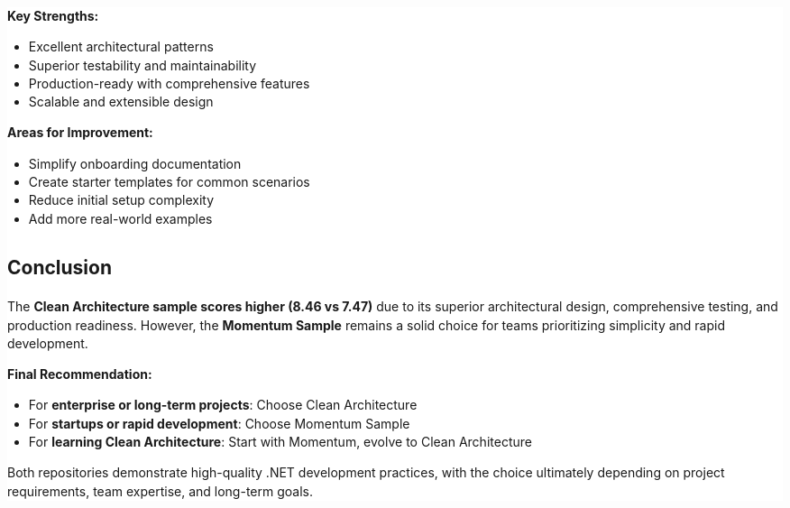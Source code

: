 **Key Strengths:**
- Excellent architectural patterns
- Superior testability and maintainability
- Production-ready with comprehensive features
- Scalable and extensible design

**Areas for Improvement:**
- Simplify onboarding documentation
- Create starter templates for common scenarios
- Reduce initial setup complexity
- Add more real-world examples

## Conclusion

The **Clean Architecture sample scores higher (8.46 vs 7.47)** due to its superior architectural design, comprehensive testing, and production readiness. However, the **Momentum Sample** remains a solid choice for teams prioritizing simplicity and rapid development.

**Final Recommendation:**
- For **enterprise or long-term projects**: Choose Clean Architecture
- For **startups or rapid development**: Choose Momentum Sample
- For **learning Clean Architecture**: Start with Momentum, evolve to Clean Architecture

Both repositories demonstrate high-quality .NET development practices, with the choice ultimately depending on project requirements, team expertise, and long-term goals.
